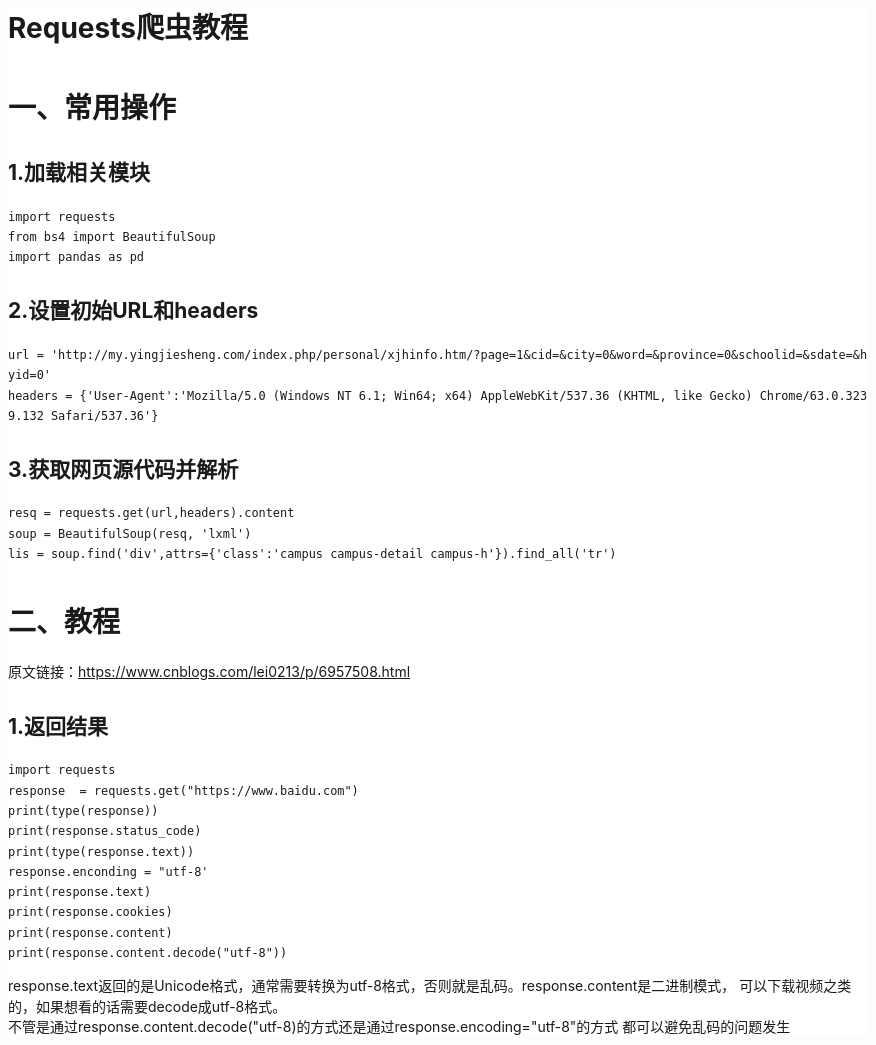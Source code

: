 # Requests爬虫教程

# 一、常用操作
##  1.加载相关模块
```buildoutcfg
import requests
from bs4 import BeautifulSoup
import pandas as pd
```

## 2.设置初始URL和headers
```buildoutcfg
url = 'http://my.yingjiesheng.com/index.php/personal/xjhinfo.htm/?page=1&cid=&city=0&word=&province=0&schoolid=&sdate=&hyid=0'
headers = {'User-Agent':'Mozilla/5.0 (Windows NT 6.1; Win64; x64) AppleWebKit/537.36 (KHTML, like Gecko) Chrome/63.0.3239.132 Safari/537.36'}
```

## 3.获取网页源代码并解析
```buildoutcfg
resq = requests.get(url,headers).content
soup = BeautifulSoup(resq, 'lxml')
lis = soup.find('div',attrs={'class':'campus campus-detail campus-h'}).find_all('tr')
```

# 二、教程
原文链接：https://www.cnblogs.com/lei0213/p/6957508.html

## 1.返回结果
```buildoutcfg
import requests 
response  = requests.get("https://www.baidu.com")
print(type(response))
print(response.status_code)
print(type(response.text)) 
response.enconding = "utf-8'
print(response.text) 
print(response.cookies) 
print(response.content)
print(response.content.decode("utf-8"))
```
response.text返回的是Unicode格式，通常需要转换为utf-8格式，否则就是乱码。response.content是二进制模式，
可以下载视频之类的，如果想看的话需要decode成utf-8格式。<br>
不管是通过response.content.decode("utf-8)的方式还是通过response.encoding="utf-8"的方式
都可以避免乱码的问题发生<br>
